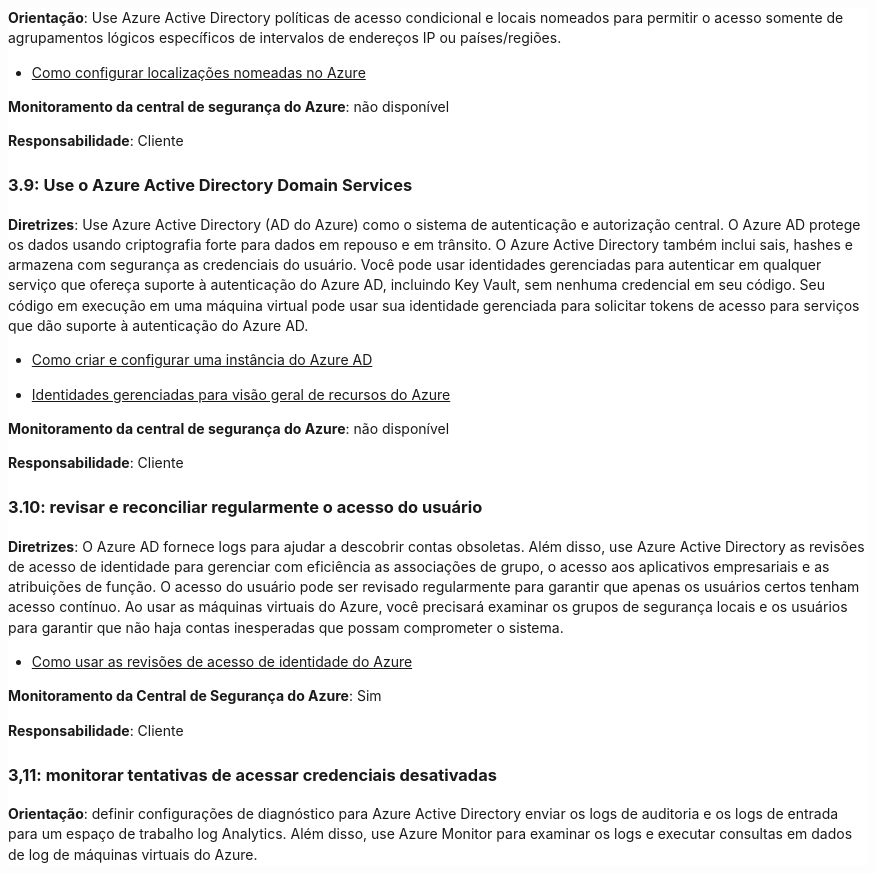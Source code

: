 **Orientação**: Use Azure Active Directory políticas de acesso condicional e locais nomeados para permitir o acesso somente de agrupamentos lógicos específicos de intervalos de endereços IP ou países/regiões.

* [Como configurar localizações nomeadas no Azure](../../active-directory/reports-monitoring/quickstart-configure-named-locations.md)

**Monitoramento da central de segurança do Azure**: não disponível

**Responsabilidade**: Cliente

### <a name="39-use-azure-active-directory"></a>3.9: Use o Azure Active Directory Domain Services

**Diretrizes**: Use Azure Active Directory (AD do Azure) como o sistema de autenticação e autorização central. O Azure AD protege os dados usando criptografia forte para dados em repouso e em trânsito. O Azure Active Directory também inclui sais, hashes e armazena com segurança as credenciais do usuário. Você pode usar identidades gerenciadas para autenticar em qualquer serviço que ofereça suporte à autenticação do Azure AD, incluindo Key Vault, sem nenhuma credencial em seu código. Seu código em execução em uma máquina virtual pode usar sua identidade gerenciada para solicitar tokens de acesso para serviços que dão suporte à autenticação do Azure AD.

* [Como criar e configurar uma instância do Azure AD](../../active-directory-domain-services/tutorial-create-instance.md)

* [Identidades gerenciadas para visão geral de recursos do Azure](../../active-directory/managed-identities-azure-resources/overview.md)

**Monitoramento da central de segurança do Azure**: não disponível

**Responsabilidade**: Cliente

### <a name="310-regularly-review-and-reconcile-user-access"></a>3.10: revisar e reconciliar regularmente o acesso do usuário

**Diretrizes**: O Azure AD fornece logs para ajudar a descobrir contas obsoletas. Além disso, use Azure Active Directory as revisões de acesso de identidade para gerenciar com eficiência as associações de grupo, o acesso aos aplicativos empresariais e as atribuições de função. O acesso do usuário pode ser revisado regularmente para garantir que apenas os usuários certos tenham acesso contínuo. Ao usar as máquinas virtuais do Azure, você precisará examinar os grupos de segurança locais e os usuários para garantir que não haja contas inesperadas que possam comprometer o sistema.

* [Como usar as revisões de acesso de identidade do Azure](../../active-directory/governance/access-reviews-overview.md)

**Monitoramento da Central de Segurança do Azure**: Sim

**Responsabilidade**: Cliente

### <a name="311-monitor-attempts-to-access-deactivated-credentials"></a>3,11: monitorar tentativas de acessar credenciais desativadas

**Orientação**: definir configurações de diagnóstico para Azure Active Directory enviar os logs de auditoria e os logs de entrada para um espaço de trabalho log Analytics. Além disso, use Azure Monitor para examinar os logs e executar consultas em dados de log de máquinas virtuais do Azure.

